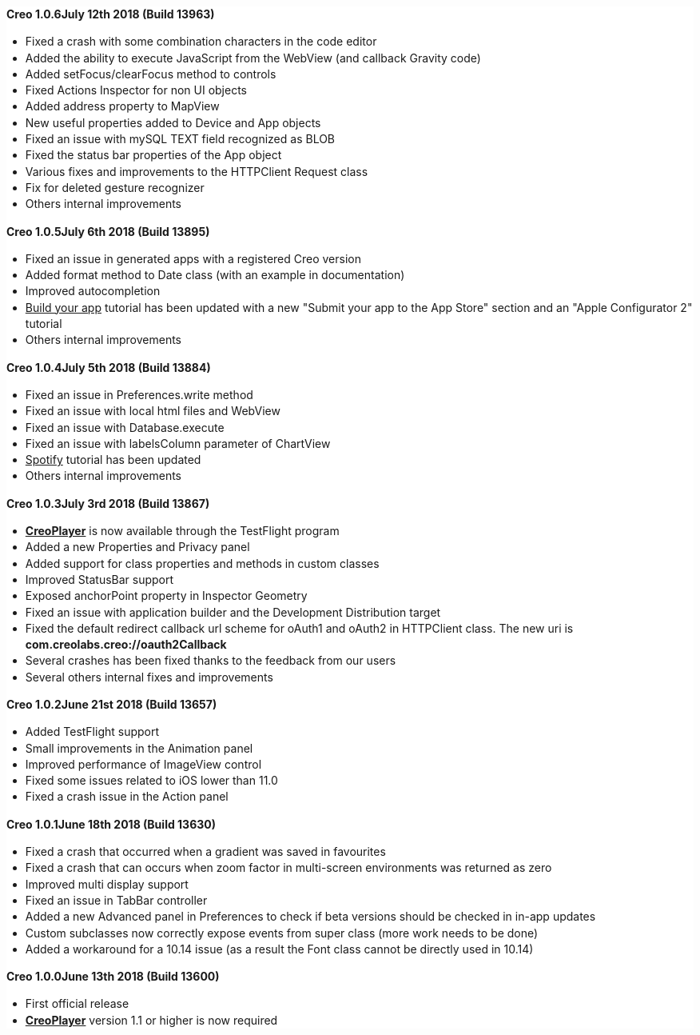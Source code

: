 **<span class="label label-release label-version">Creo 1.0.6</span>July 12th 2018 (Build 13963)**
* Fixed a crash with some combination characters in the code editor
* Added the ability to execute JavaScript from the WebView (and callback Gravity code)
* Added setFocus/clearFocus method  to controls
* Fixed Actions Inspector for non UI objects
* Added address property to MapView
* New useful properties added to Device and App objects
* Fixed an issue with mySQL TEXT field recognized as BLOB
* Fixed the status bar properties of the App object
* Various fixes and improvements to the HTTPClient Request class
* Fix for deleted gesture recognizer
* Others internal improvements

**<span class="label label-release label-version">Creo 1.0.5</span>July 6th 2018 (Build 13895)**
* Fixed an issue in generated apps with a registered Creo version
* Added format method to Date class (with an example in documentation)
* Improved autocompletion
* [Build your app](https://docs.creolabs.com/creo/build-your-app.html) tutorial has been updated with a new "Submit your app to the App Store" section and an "Apple Configurator 2" tutorial
* Others internal improvements

**<span class="label label-release label-version">Creo 1.0.4</span>July 5th 2018 (Build 13884)**
* Fixed an issue in Preferences.write method
* Fixed an issue with local html files and WebView
* Fixed an issue with Database.execute
* Fixed an issue with labelsColumn parameter of ChartView
* [Spotify](https://docs.creolabs.com/tutorials/spotify.html) tutorial has been updated
* Others internal improvements

**<span class="label label-release label-version">Creo 1.0.3</span>July 3rd 2018 (Build 13867)**
* **[CreoPlayer](https://creolabs.com/creoplayer)** is now available through the TestFlight program
* Added a new Properties and Privacy panel
* Added support for class properties and methods in custom classes
* Improved StatusBar support
* Exposed anchorPoint property in Inspector Geometry
* Fixed an issue with application builder and the Development Distribution target
* Fixed the default redirect callback url scheme for oAuth1 and oAuth2 in HTTPClient class. The new uri is **com.creolabs.creo://oauth2Callback**
* Several crashes has been fixed thanks to the feedback from our users
* Several others internal fixes and improvements

**<span class="label label-release label-version">Creo 1.0.2</span>June 21st 2018 (Build 13657)**
* Added TestFlight support
* Small improvements in the Animation panel
* Improved performance of ImageView control
* Fixed some issues related to iOS lower than 11.0
* Fixed a crash issue in the Action panel

**<span class="label label-release label-version">Creo 1.0.1</span>June 18th 2018 (Build 13630)**
* Fixed a crash that occurred when a gradient was saved in favourites
* Fixed a crash that can occurs when zoom factor in multi-screen environments was returned as zero
* Improved multi display support
* Fixed an issue in TabBar controller
* Added a new Advanced panel in Preferences to check if beta versions should be checked in in-app updates
* Custom subclasses now correctly expose events from super class (more work needs to be done)
* Added a workaround for a 10.14 issue (as a result the Font class cannot be directly used in 10.14)

**<span class="label label-release label-version">Creo 1.0.0</span>June 13th 2018 (Build 13600)**
* First official release
* **[CreoPlayer](https://creolabs.com/creoplayer)** version 1.1 or higher is now required
